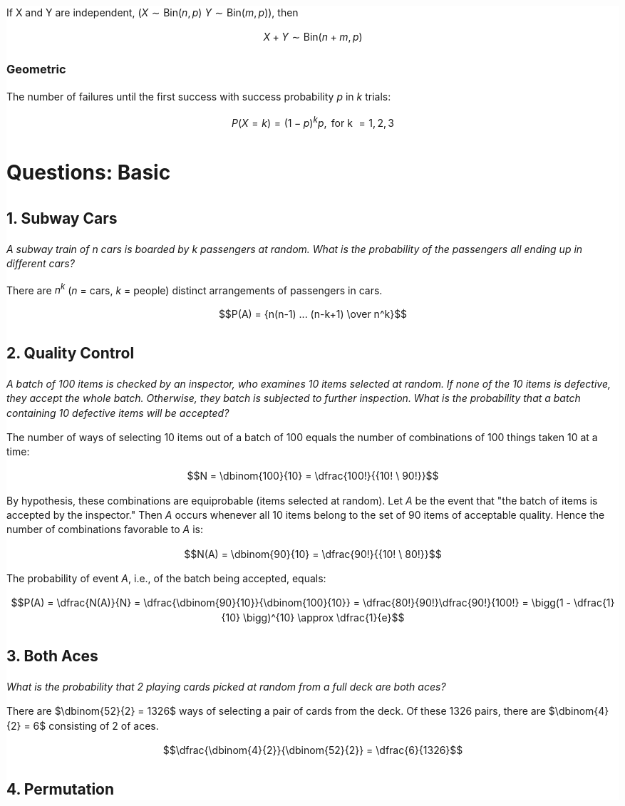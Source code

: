 If X and Y are independent, ($X \sim \text{Bin}(n, p) \ Y \sim \text{Bin}(m, p)$), then 

$$X + Y \sim \text{Bin}(n + m, p)$$

### Geometric

The number of failures until the first success with success probability *p* in *k* trials:

$$P(X = k) = (1-p)^k p, \text{ for k } = 1,2,3$$


# Questions: Basic

## 1. Subway Cars

*A subway train of n cars is boarded by k passengers at random. What is the probability of the passengers all ending up in different cars?*

There are $n^k$ ($n$ = cars, $k$ = people) distinct arrangements of passengers in cars.

$$P(A) = {n(n-1) ... (n-k+1) \over n^k}$$

## 2. Quality Control

*A batch of 100 items is checked by an inspector, who examines 10 items selected at random. If none of the 10 items is defective, they accept the whole batch. Otherwise, they batch is subjected to further inspection. What is the probability that a batch containing 10 defective items will be accepted?*

The number of ways of selecting 10 items out of a batch of 100 equals the number of combinations of 100 things taken 10 at a time:

$$N = \dbinom{100}{10} = \dfrac{100!}{{10! \ 90!}}$$

By hypothesis, these combinations are equiprobable (items selected at random). Let *A* be the event that "the batch of items is accepted by the inspector." Then *A* occurs whenever all 10 items belong to the set of 90 items of acceptable quality. Hence the number of combinations favorable to *A* is:

$$N(A) = \dbinom{90}{10} = \dfrac{90!}{{10! \ 80!}}$$

The probability of event *A*, i.e., of the batch being accepted, equals:

$$P(A) = \dfrac{N(A)}{N} = \dfrac{\dbinom{90}{10}}{\dbinom{100}{10}} = \dfrac{80!}{90!}\dfrac{90!}{100!} = \bigg(1 - \dfrac{1}{10} \bigg)^{10} \approx \dfrac{1}{e}$$

## 3. Both Aces

*What is the probability that 2 playing cards picked at random from a full deck are both aces?*

There are $\dbinom{52}{2} = 1326$ ways of selecting a pair of cards from the deck. Of these 1326 pairs, there are $\dbinom{4}{2} = 6$ consisting of 2 of aces.

$$\dfrac{\dbinom{4}{2}}{\dbinom{52}{2}} = \dfrac{6}{1326}$$

## 4. Permutation
